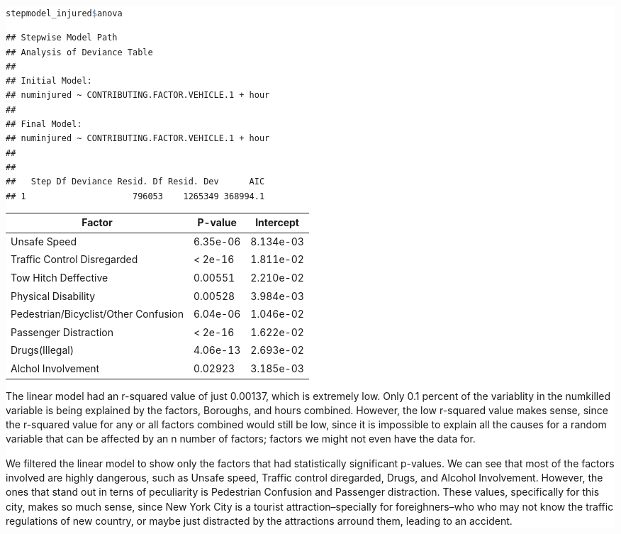 ``` r
stepmodel_injured$anova
```

    ## Stepwise Model Path 
    ## Analysis of Deviance Table
    ## 
    ## Initial Model:
    ## numinjured ~ CONTRIBUTING.FACTOR.VEHICLE.1 + hour
    ## 
    ## Final Model:
    ## numinjured ~ CONTRIBUTING.FACTOR.VEHICLE.1 + hour
    ## 
    ## 
    ##   Step Df Deviance Resid. Df Resid. Dev      AIC
    ## 1                     796053    1265349 368994.1

| Factor                               | P-value  | Intercept |
| ------------------------------------ | -------- | --------- |
| Unsafe Speed                         | 6.35e-06 | 8.134e-03 |
| Traffic Control Disregarded          | \< 2e-16 | 1.811e-02 |
| Tow Hitch Deffective                 | 0.00551  | 2.210e-02 |
| Physical Disability                  | 0.00528  | 3.984e-03 |
| Pedestrian/Bicyclist/Other Confusion | 6.04e-06 | 1.046e-02 |
| Passenger Distraction                | \< 2e-16 | 1.622e-02 |
| Drugs(Illegal)                       | 4.06e-13 | 2.693e-02 |
| Alchol Involvement                   | 0.02923  | 3.185e-03 |

The linear model had an r-squared value of just 0.00137, which is
extremely low. Only 0.1 percent of the variablity in the numkilled
variable is being explained by the factors, Boroughs, and hours
combined. However, the low r-squared value makes sense, since the
r-squared value for any or all factors combined would still be low,
since it is impossible to explain all the causes for a random variable
that can be affected by an n number of factors; factors we might not
even have the data for.

We filtered the linear model to show only the factors that had
statistically significant p-values. We can see that most of the factors
involved are highly dangerous, such as Unsafe speed, Traffic control
diregarded, Drugs, and Alcohol Involvement. However, the ones that stand
out in terns of peculiarity is Pedestrian Confusion and Passenger
distraction. These values, specifically for this city, makes so much
sense, since New York City is a tourist attraction–specially for
foreighners–who who may not know the traffic regulations of new country,
or maybe just distracted by the attractions arround them, leading to an
accident.
